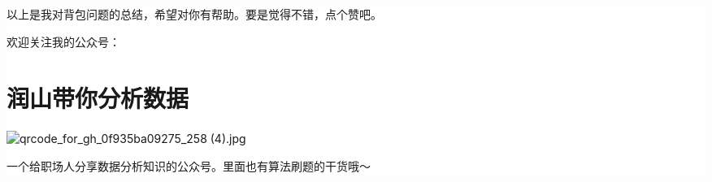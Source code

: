 以上是我对背包问题的总结，希望对你有帮助。要是觉得不错，点个赞吧。

欢迎关注我的公众号：
# 润山带你分析数据
![qrcode_for_gh_0f935ba09275_258 (4).jpg](https://pic.leetcode-cn.com/1608768875-DMjNYc-qrcode_for_gh_0f935ba09275_258%20\(4\).jpg)


一个给职场人分享数据分析知识的公众号。里面也有算法刷题的干货哦～